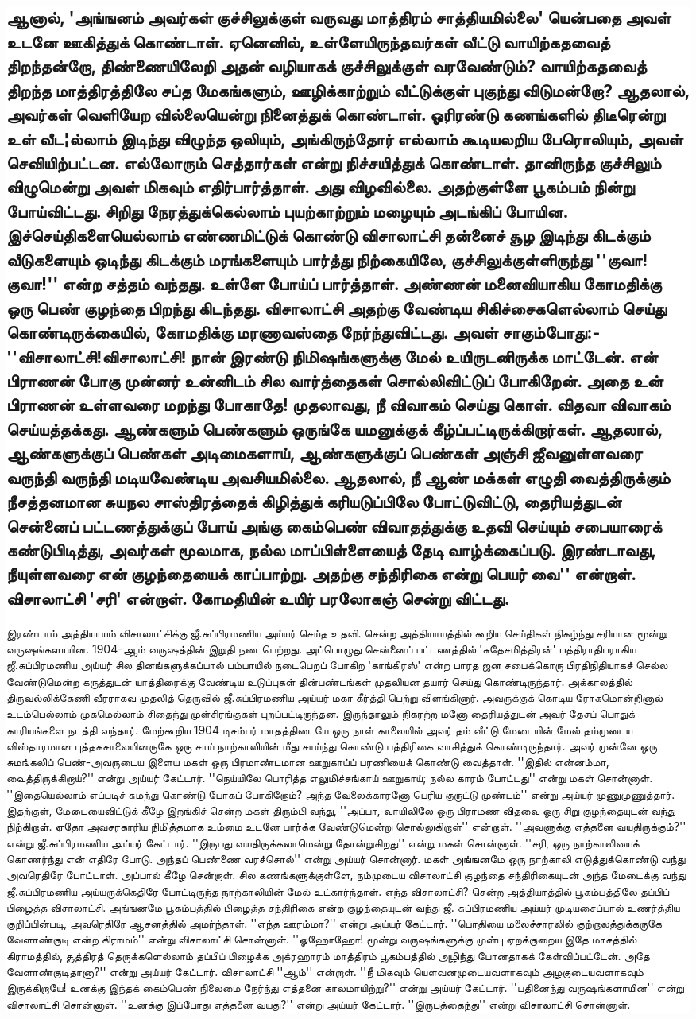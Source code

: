 ஆனால், 'அங்ஙனம் அவர்கள் குச்சிலுக்குள் வருவது மாத்திரம் சாத்தியமில்லை' யென்பதை அவள் உடனே ஊகித்துக் கொண்டாள். ஏனெனில், உள்ளேயிருந்தவர்கள் வீட்டு வாயிற்கதவைத் திறந்தன்றோ, திண்ணையிலேறி அதன் வழியாகக் குச்சிலுக்குள் வரவேண்டும்? வாயிற்கதவைத் திறந்த மாத்திரத்திலே சப்த மேகங்களும், ஊழிக்காற்றும் வீட்டுக்குள் புகுந்து விடுமன்றோ? ஆதலால், அவர்கள் வெளியேற வில்லையென்று நினைத்துக் கொண்டாள். ஓரிரண்டு கணங்களில் திடீரென்று உள் வீட¦ல்லாம் இடிந்து விழுந்த ஒலியும், அங்கிருந்தோர் எல்லாம் கூடியலறிய பேரொலியும், அவள் செவியிற்பட்டன. எல்லோரும் செத்தார்கள் என்று நிச்சயித்துக் கொண்டாள். தானிருந்த குச்சிலும் விழுமென்று அவள் மிகவும் எதிர்பார்த்தாள். அது விழவில்லை. அதற்குள்ளே பூகம்பம் நின்று போய்விட்டது. சிறிது நேரத்துக்கெல்லாம் புயற்காற்றும் மழையும் அடங்கிப் போயின.
இச்செய்திகளையெல்லாம் எண்ணமிட்டுக் கொண்டு விசாலாட்சி தன்னைச் சூழ இடிந்து கிடக்கும் வீடுகளையும் ஒடிந்து கிடக்கும் மரங்களையும் பார்த்து நிற்கையிலே, குச்சிலுக்குள்ளிருந்து ''குவா!குவா!'' என்ற சத்தம் வந்தது. உள்ளே போய்ப் பார்த்தாள். அண்ணன் மனைவியாகிய கோமதிக்கு ஒரு பெண் குழந்தை பிறந்து கிடந்தது. விசாலாட்சி அதற்கு வேண்டிய சிகிச்சைகளெல்லாம் செய்து கொண்டிருக்கையில், கோமதிக்கு மரணாவஸ்தை நேர்ந்துவிட்டது. அவள் சாகும்போது:-''விசாலாட்சி!விசாலாட்சி! நான் இரண்டு நிமிஷங்களுக்கு மேல் உயிருடனிருக்க மாட்டேன். என் பிராணன் போகு முன்னர் உன்னிடம் சில வார்த்தைகள் சொல்லிவிட்டுப் போகிறேன். அதை உன் பிராணன் உள்ளவரை மறந்து போகாதே! முதலாவது, நீ விவாகம் செய்து கொள். விதவா விவாகம் செய்யத்தக்கது. ஆண்களும் பெண்களும் ஒருங்கே யமனுக்குக் கீழ்ப்பட்டிருக்கிறார்கள். ஆதலால், ஆண்களுக்குப் பெண்கள் அடிமைகளாய், ஆண்களுக்குப் பெண்கள் அஞ்சி ஜீவனுள்ளவரை வருந்தி வருந்தி மடியவேண்டிய அவசியமில்லை. ஆதலால், நீ ஆண் மக்கள் எழுதி வைத்திருக்கும் நீசத்தனமான சுயநல சாஸ்திரத்தைக் கிழித்துக் கரியடுப்பிலே போட்டுவிட்டு, தைரியத்துடன் சென்னைப் பட்டணத்துக்குப் போய் அங்கு கைம்பெண் விவாதத்துக்கு உதவி செய்யும் சபையாரைக் கண்டுபிடித்து, அவர்கள் மூலமாக, நல்ல மாப்பிள்ளையைத் தேடி வாழ்க்கைப்படு. இரண்டாவது, நீயுள்ளவரை என் குழந்தையைக் காப்பாற்று. அதற்கு சந்திரிகை என்று பெயர் வை'' என்றாள்.
விசாலாட்சி 'சரி' என்றாள். கோமதியின் உயிர் பரலோகஞ் சென்று விட்டது.
----
இரண்டாம் அத்தியாயம்
விசாலாட்சிக்கு ஜீ.சுப்பிரமணிய அய்யர் செய்த உதவி.
சென்ற அத்தியாயத்தில் கூறிய செய்திகள் நிகழ்ந்து சரியான மூன்று வருஷங்களாயின. 1904-ஆம் வருஷத்தின் இறுதி நடைபெற்றது. அப்பொழுது சென்னைப் பட்டணத்தில் 'சுதேசமித்திரன்' பத்திராதிபராகிய ஜீ.சுப்பிரமணிய அய்யர் சில தினங்களுக்கப்பால் பம்பாயில் நடைபெறப் போகிற 'காங்கிரஸ்' என்ற பாரத ஜன சபைக்கொரு பிரதிநிதியாகச் செல்ல வேண்டுமென்ற கருத்துடன் யாத்திரைக்கு வேண்டிய உடுப்புகள் தின்பண்டங்கள் முதலியன தயார் செய்து கொண்டிருந்தார். அக்காலத்தில் திருவல்லிக்கேணி வீரராகவ முதலித் தெருவில் ஜீ.சுப்பிரமணிய அய்யர் மகா கீர்த்தி பெற்று விளங்கினார். அவருக்குக் கொடிய ரோகமொன்றினால் உடம்பெல்லாம் முகமெல்லாம் சிதைந்து முள்சிரங்குகள் புறப்பட்டிருந்தன. இருந்தாலும் நிகரற்ற மனோ தைரியத்துடன் அவர் தேசப் பொதுக் காரியங்களை நடத்தி வந்தார். மேற்கூறிய 1904 டிசம்பர் மாதத்திடையே ஒரு நாள் காலையில் அவர் தம் வீட்டு மேடையின் மேல் தம்முடைய விஸ்தாரமான புத்தகசாலையினருகே ஒரு சாய் நாற்காலியின் மீது சாய்ந்து கொண்டு பத்திரிகை வாசித்துக் கொண்டிருந்தார்.
அவர் முன்னே ஒரு சுமங்கலிப் பெண்-அவருடைய இளைய மகள் ஒரு பிரமாண்டமான ஊறுகாய்ப் பரணியைக் கொண்டு வைத்தாள்.
''இதில் என்னம்மா, வைத்திருக்கிறாய்?'' என்று அய்யர் கேட்டார்.
''நெய்யிலே பொரித்த எலுமிச்சங்காய் ஊறுகாய்; நல்ல காரம் போட்டது'' என்று மகள் சொன்னாள்.
''இதையெல்லாம் எப்படிச் சுமந்து கொண்டு போகப் போகிறோம்? அந்த வேலைக்காரனோ பெரிய குருட்டு முண்டம்'' என்று அய்யர் முணுமுணுத்தார்.
இதற்குள், மேடையைவிட்டுக் கீழே இறங்கிச் சென்ற மகள் திரும்பி வந்து, ''அப்பா, வாயிலிலே ஒரு பிராமண விதவை ஒரு சிறு குழந்தையுடன் வந்து நிற்கிறாள். ஏதோ அவசரகாரிய நிமித்தமாக உம்மை உடனே பார்க்க வேண்டுமென்று சொல்லுகிறாள்'' என்றாள்.
''அவளுக்கு எத்தனை வயதிருக்கும்?'' என்று ஜீ.சுப்பிரமணிய அய்யர் கேட்டார்.
''இருபது வயதிருக்கலாமென்று தோன்றுகிறது'' என்று மகள் சொன்னாள்.
''சரி, ஒரு நாற்காலியைக் கொணர்ந்து என் எதிரே போடு. அந்தப் பெண்ணை வரச்சொல்'' என்று அய்யர் சொன்னார்.
மகள் அங்ஙனமே ஒரு நாற்காலி எடுத்துக்கொண்டு வந்து அவரெதிரே போட்டாள். அப்பால் கீழே சென்றாள். சில கணங்களுக்குள்ளே, நம்முடைய விசாலாட்சி குழந்தை சந்திரிகையுடன் அந்த மேடைக்கு வந்து ஜீ.சுப்பிரமணிய அய்யருக்கெதிரே போட்டிருந்த நாற்காலியின் மேல் உட்கார்ந்தாள்.
எந்த விசாலாட்சி? சென்ற அத்தியாத்தில் பூகம்பத்திலே தப்பிப் பிழைத்த விசாலாட்சி. அங்ஙனமே பூகம்பத்தில் பிழைத்த சந்திரிகை என்ற குழந்தையுடன் வந்து ஜீ. சுப்பிரமணிய அய்யர் முடியசைப்பால் உணர்த்திய குறிப்பின்படி, அவரெதிரே ஆசனத்தில் அமர்ந்தாள்.
''எந்த ஊரம்மா?'' என்று அய்யர் கேட்டார்.
''பொதியை மலைச்சாரலில் குற்றாலத்துக்கருகே வேளாண்குடி என்ற கிராமம்'' என்று விசாலாட்சி சொன்னாள்.
''ஓஹோஹோ! மூன்று வருஷங்களுக்கு முன்பு ஏறக்குறைய இதே மாசத்தில் கிராமத்தில், சூத்திரத் தெருக்களெல்லாம் தப்பிப் பிழைக்க அக்ரஹாரம் மாத்திரம் பூகம்பத்தில் அழிந்து போனதாகக் கேள்விப்பட்டேன். அதே வேளாண்குடிதானா?'' என்று அய்யர் கேட்டார்.
விசாலாட்சி ''ஆம்'' என்றாள்.
''நீ மிகவும் யௌவனமுடையவளாகவும் அழகுடையவளாகவும் இருக்கிறாயே! உனக்கு இந்தக் கைம்பெண் நிலைமை நேர்ந்து எத்தனை காலமாயிற்று?'' என்று அய்யர் கேட்டார்.
''பதினைந்து வருஷங்களாயின'' என்று விசாலாட்சி சொன்னாள்.
''உனக்கு இப்போது எத்தனை வயது?'' என்று அய்யர் கேட்டார்.
''இருபத்தைந்து'' என்று விசாலாட்சி சொன்னாள்.
